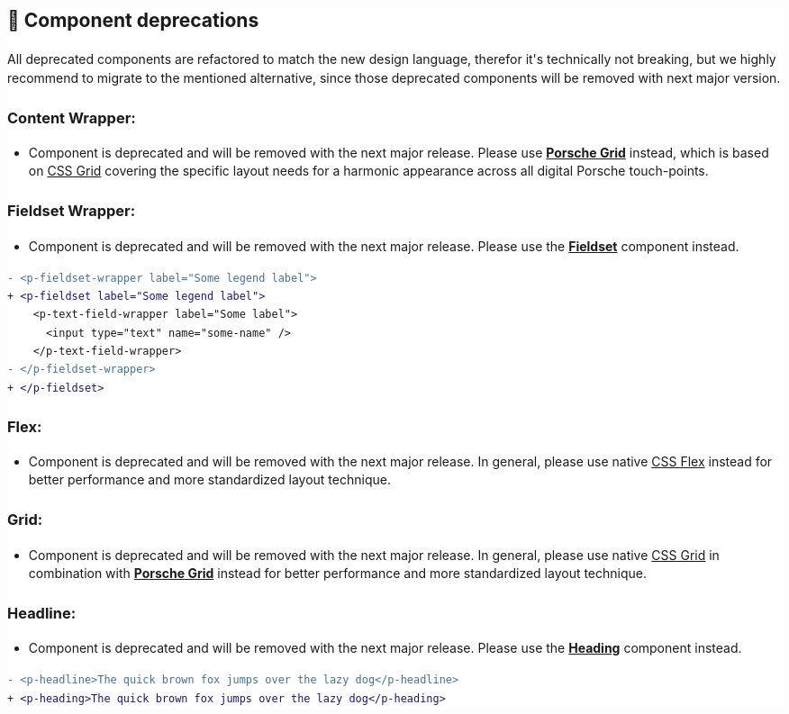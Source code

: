 ## 🤡 Component deprecations

All deprecated components are refactored to match the new design language, therefor it's technically not breaking, but
we highly recommend to migrate to the mentioned alternative, since those deprecated components will be removed with next
major version.

### Content Wrapper:

- Component is deprecated and will be removed with the next major release. Please use **[Porsche Grid](styles/grid)**
  instead, which is based on [CSS Grid](https://css-tricks.com/snippets/css/complete-guide-grid) covering the specific
  layout needs for a harmonic appearance across all digital Porsche touch-points.

### Fieldset Wrapper:

- Component is deprecated and will be removed with the next major release. Please use the
  **[Fieldset](components/fieldset)** component instead.

```diff
- <p-fieldset-wrapper label="Some legend label">
+ <p-fieldset label="Some legend label">
    <p-text-field-wrapper label="Some label">
      <input type="text" name="some-name" />
    </p-text-field-wrapper>
- </p-fieldset-wrapper>
+ </p-fieldset>
```

### Flex:

- Component is deprecated and will be removed with the next major release. In general, please use native
  [CSS Flex](https://css-tricks.com/snippets/css/a-guide-to-flexbox) instead for better performance and more
  standardized layout technique.

### Grid:

- Component is deprecated and will be removed with the next major release. In general, please use native
  [CSS Grid](https://css-tricks.com/snippets/css/complete-guide-grid) in combination with
  **[Porsche Grid](styles/grid)** instead for better performance and more standardized layout technique.

### Headline:

- Component is deprecated and will be removed with the next major release. Please use the
  **[Heading](components/typography/heading)** component instead.

```diff
- <p-headline>The quick brown fox jumps over the lazy dog</p-headline>
+ <p-heading>The quick brown fox jumps over the lazy dog</p-heading>
```
